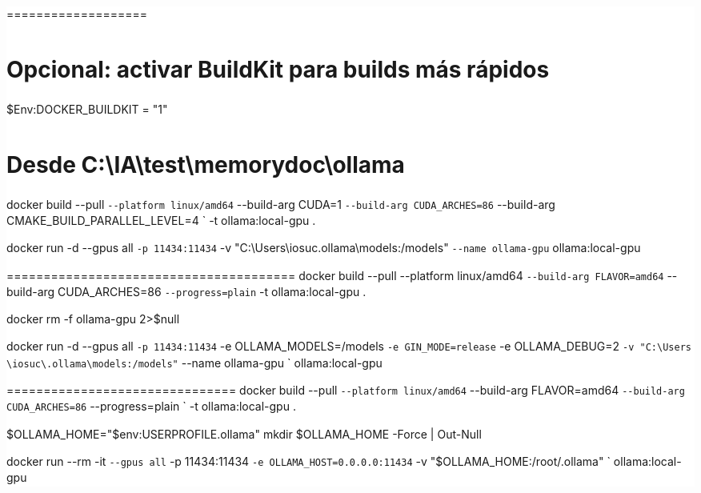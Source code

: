 
===================
# Opcional: activar BuildKit para builds más rápidos
$Env:DOCKER_BUILDKIT = "1"

# Desde C:\IA\test\memorydoc\ollama
docker build --pull `
  --platform linux/amd64 `
  --build-arg CUDA=1 `
  --build-arg CUDA_ARCHES=86 `
  --build-arg CMAKE_BUILD_PARALLEL_LEVEL=4 `
  -t ollama:local-gpu .

  docker run -d --gpus all `
  -p 11434:11434 `
  -v "C:\Users\iosuc\.ollama\models:/models" `
  --name ollama-gpu `
  ollama:local-gpu



  =======================================
  docker build --pull --platform linux/amd64 `
  --build-arg FLAVOR=amd64 `
  --build-arg CUDA_ARCHES=86 `
  --progress=plain `
  -t ollama:local-gpu .

  docker rm -f ollama-gpu 2>$null

docker run -d --gpus all `
  -p 11434:11434 `
  -e OLLAMA_MODELS=/models `
  -e GIN_MODE=release `
  -e OLLAMA_DEBUG=2 `
  -v "C:\Users\iosuc\.ollama\models:/models" `
  --name ollama-gpu `
  ollama:local-gpu


  ===============================
  docker build --pull `
  --platform linux/amd64 `
  --build-arg FLAVOR=amd64 `
  --build-arg CUDA_ARCHES=86 `
  --progress=plain `
  -t ollama:local-gpu .

  $OLLAMA_HOME="$env:USERPROFILE\.ollama"
mkdir $OLLAMA_HOME -Force | Out-Null

docker run --rm -it `
  --gpus all `
  -p 11434:11434 `
  -e OLLAMA_HOST=0.0.0.0:11434 `
  -v "$OLLAMA_HOME:/root/.ollama" `
  ollama:local-gpu
